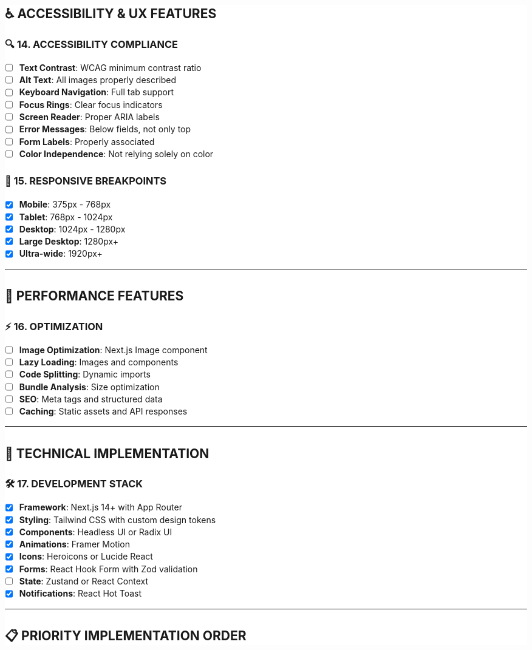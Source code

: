 
## ♿ ACCESSIBILITY & UX FEATURES

### 🔍 14. ACCESSIBILITY COMPLIANCE
- [ ] **Text Contrast**: WCAG minimum contrast ratio
- [ ] **Alt Text**: All images properly described
- [ ] **Keyboard Navigation**: Full tab support
- [ ] **Focus Rings**: Clear focus indicators
- [ ] **Screen Reader**: Proper ARIA labels
- [ ] **Error Messages**: Below fields, not only top
- [ ] **Form Labels**: Properly associated
- [ ] **Color Independence**: Not relying solely on color

### 📱 15. RESPONSIVE BREAKPOINTS
- [x] **Mobile**: 375px - 768px
- [x] **Tablet**: 768px - 1024px
- [x] **Desktop**: 1024px - 1280px
- [x] **Large Desktop**: 1280px+
- [x] **Ultra-wide**: 1920px+

---

## 🚀 PERFORMANCE FEATURES

### ⚡ 16. OPTIMIZATION
- [ ] **Image Optimization**: Next.js Image component
- [ ] **Lazy Loading**: Images and components
- [ ] **Code Splitting**: Dynamic imports
- [ ] **Bundle Analysis**: Size optimization
- [ ] **SEO**: Meta tags and structured data
- [ ] **Caching**: Static assets and API responses

---

## 🔧 TECHNICAL IMPLEMENTATION

### 🛠️ 17. DEVELOPMENT STACK
- [x] **Framework**: Next.js 14+ with App Router
- [x] **Styling**: Tailwind CSS with custom design tokens
- [x] **Components**: Headless UI or Radix UI
- [x] **Animations**: Framer Motion
- [x] **Icons**: Heroicons or Lucide React
- [x] **Forms**: React Hook Form with Zod validation
- [ ] **State**: Zustand or React Context
- [x] **Notifications**: React Hot Toast

---

## 📋 PRIORITY IMPLEMENTATION ORDER
